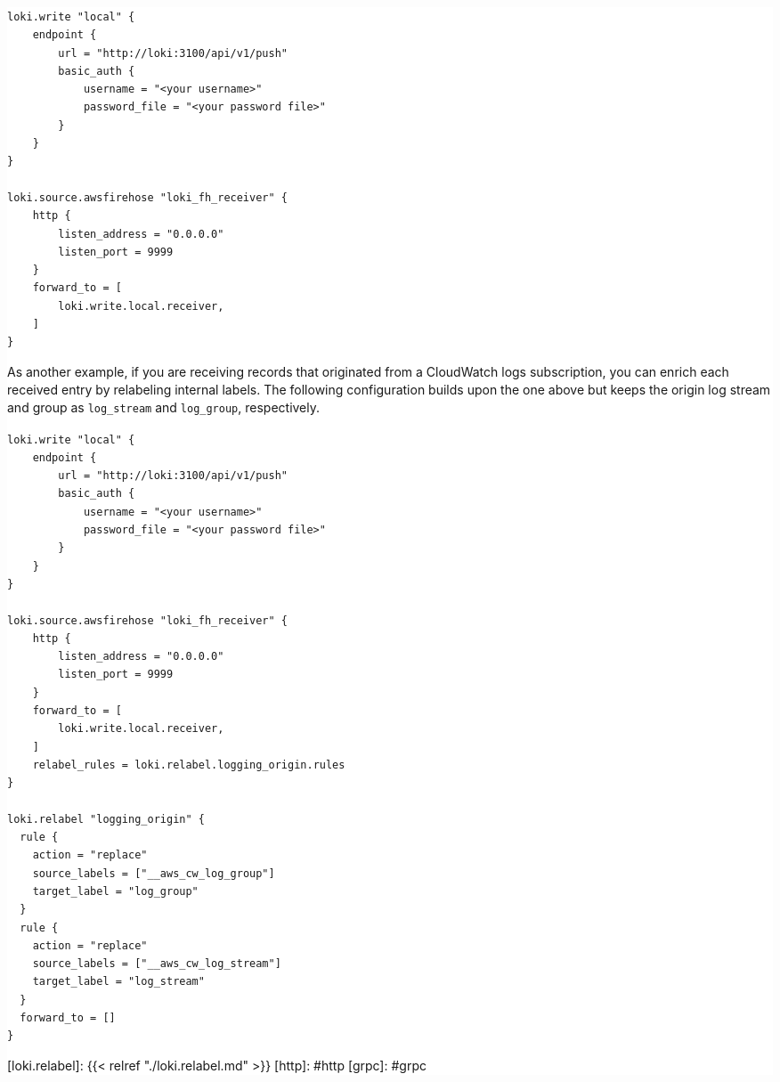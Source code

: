 ```river
loki.write "local" {
    endpoint {
        url = "http://loki:3100/api/v1/push"
        basic_auth {
            username = "<your username>"
            password_file = "<your password file>"
        }
    }
}

loki.source.awsfirehose "loki_fh_receiver" {
    http {
        listen_address = "0.0.0.0"
        listen_port = 9999
    }
    forward_to = [
        loki.write.local.receiver,
    ]
}
```

As another example, if you are receiving records that originated from a CloudWatch logs subscription, you can enrich each
received entry by relabeling internal labels. The following configuration builds upon the one above but keeps the origin
log stream and group as `log_stream` and `log_group`, respectively.

```river
loki.write "local" {
    endpoint {
        url = "http://loki:3100/api/v1/push"
        basic_auth {
            username = "<your username>"
            password_file = "<your password file>"
        }
    }
}

loki.source.awsfirehose "loki_fh_receiver" {
    http {
        listen_address = "0.0.0.0"
        listen_port = 9999
    }
    forward_to = [
        loki.write.local.receiver,
    ]
    relabel_rules = loki.relabel.logging_origin.rules
}

loki.relabel "logging_origin" {
  rule {
    action = "replace"
    source_labels = ["__aws_cw_log_group"]
    target_label = "log_group"
  }
  rule {
    action = "replace"
    source_labels = ["__aws_cw_log_stream"]
    target_label = "log_stream"
  }
  forward_to = []
}
```


[loki.relabel]: {{< relref "./loki.relabel.md" >}}
[http]: #http
[grpc]: #grpc